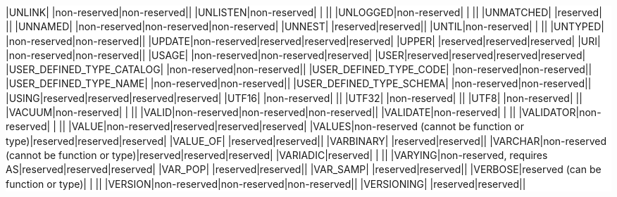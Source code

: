 |UNLINK| |non-reserved|non-reserved||
|UNLISTEN|non-reserved| | ||
|UNLOGGED|non-reserved| | ||
|UNMATCHED| |reserved| ||
|UNNAMED| |non-reserved|non-reserved|non-reserved|
|UNNEST| |reserved|reserved||
|UNTIL|non-reserved| | ||
|UNTYPED| |non-reserved|non-reserved||
|UPDATE|non-reserved|reserved|reserved|reserved|
|UPPER| |reserved|reserved|reserved|
|URI| |non-reserved|non-reserved||
|USAGE| |non-reserved|non-reserved|reserved|
|USER|reserved|reserved|reserved|reserved|
|USER_​DEFINED_​TYPE_​CATALOG| |non-reserved|non-reserved||
|USER_​DEFINED_​TYPE_​CODE| |non-reserved|non-reserved||
|USER_​DEFINED_​TYPE_​NAME| |non-reserved|non-reserved||
|USER_​DEFINED_​TYPE_​SCHEMA| |non-reserved|non-reserved||
|USING|reserved|reserved|reserved|reserved|
|UTF16| |non-reserved| ||
|UTF32| |non-reserved| ||
|UTF8| |non-reserved| ||
|VACUUM|non-reserved| | ||
|VALID|non-reserved|non-reserved|non-reserved||
|VALIDATE|non-reserved| | ||
|VALIDATOR|non-reserved| | ||
|VALUE|non-reserved|reserved|reserved|reserved|
|VALUES|non-reserved (cannot be function or type)|reserved|reserved|reserved|
|VALUE_OF| |reserved|reserved||
|VARBINARY| |reserved|reserved||
|VARCHAR|non-reserved (cannot be function or type)|reserved|reserved|reserved|
|VARIADIC|reserved| | ||
|VARYING|non-reserved, requires AS|reserved|reserved|reserved|
|VAR_POP| |reserved|reserved||
|VAR_SAMP| |reserved|reserved||
|VERBOSE|reserved (can be function or type)| | ||
|VERSION|non-reserved|non-reserved|non-reserved||
|VERSIONING| |reserved|reserved||